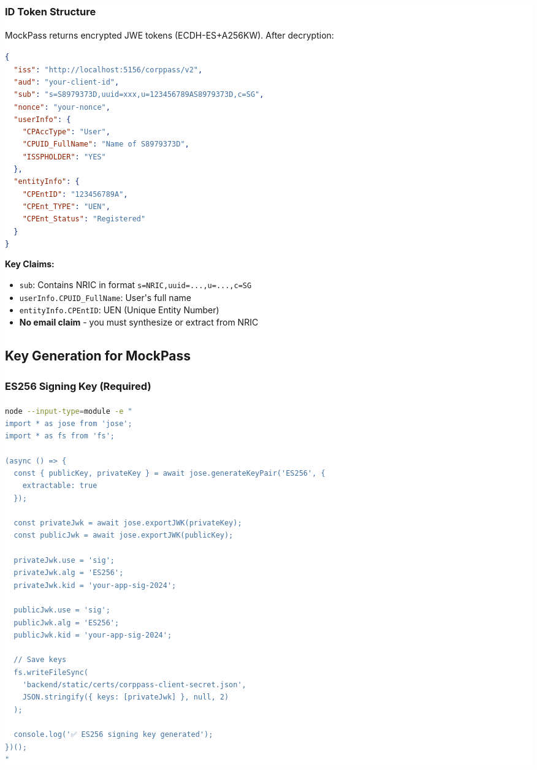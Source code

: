 ### ID Token Structure

MockPass returns encrypted JWE tokens (ECDH-ES+A256KW). After decryption:

```json
{
  "iss": "http://localhost:5156/corppass/v2",
  "aud": "your-client-id",
  "sub": "s=S8979373D,uuid=xxx,u=123456789AS8979373D,c=SG",
  "nonce": "your-nonce",
  "userInfo": {
    "CPAccType": "User",
    "CPUID_FullName": "Name of S8979373D",
    "ISSPHOLDER": "YES"
  },
  "entityInfo": {
    "CPEntID": "123456789A",
    "CPEnt_TYPE": "UEN",
    "CPEnt_Status": "Registered"
  }
}
```

**Key Claims:**
- `sub`: Contains NRIC in format `s=NRIC,uuid=...,u=...,c=SG`
- `userInfo.CPUID_FullName`: User's full name
- `entityInfo.CPEntID`: UEN (Unique Entity Number)
- **No email claim** - you must synthesize or extract from NRIC

## Key Generation for MockPass

### ES256 Signing Key (Required)

```bash
node --input-type=module -e "
import * as jose from 'jose';
import * as fs from 'fs';

(async () => {
  const { publicKey, privateKey } = await jose.generateKeyPair('ES256', { 
    extractable: true 
  });
  
  const privateJwk = await jose.exportJWK(privateKey);
  const publicJwk = await jose.exportJWK(publicKey);
  
  privateJwk.use = 'sig';
  privateJwk.alg = 'ES256';
  privateJwk.kid = 'your-app-sig-2024';
  
  publicJwk.use = 'sig';
  publicJwk.alg = 'ES256';
  publicJwk.kid = 'your-app-sig-2024';
  
  // Save keys
  fs.writeFileSync(
    'backend/static/certs/corppass-client-secret.json',
    JSON.stringify({ keys: [privateJwk] }, null, 2)
  );
  
  console.log('✅ ES256 signing key generated');
})();
"
```
